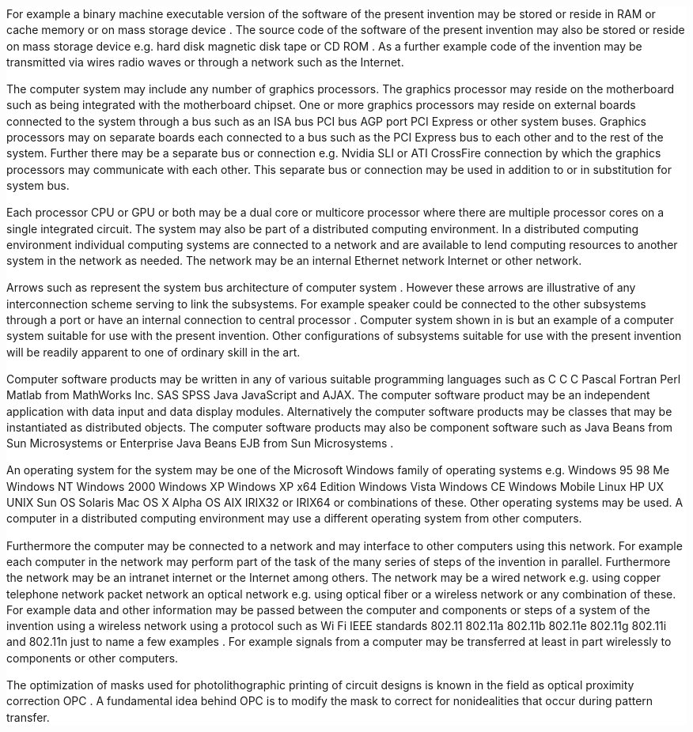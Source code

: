 For example a binary machine executable version of the software of the present invention may be stored or reside in RAM or cache memory or on mass storage device . The source code of the software of the present invention may also be stored or reside on mass storage device e.g. hard disk magnetic disk tape or CD ROM . As a further example code of the invention may be transmitted via wires radio waves or through a network such as the Internet.

The computer system may include any number of graphics processors. The graphics processor may reside on the motherboard such as being integrated with the motherboard chipset. One or more graphics processors may reside on external boards connected to the system through a bus such as an ISA bus PCI bus AGP port PCI Express or other system buses. Graphics processors may on separate boards each connected to a bus such as the PCI Express bus to each other and to the rest of the system. Further there may be a separate bus or connection e.g. Nvidia SLI or ATI CrossFire connection by which the graphics processors may communicate with each other. This separate bus or connection may be used in addition to or in substitution for system bus.

Each processor CPU or GPU or both may be a dual core or multicore processor where there are multiple processor cores on a single integrated circuit. The system may also be part of a distributed computing environment. In a distributed computing environment individual computing systems are connected to a network and are available to lend computing resources to another system in the network as needed. The network may be an internal Ethernet network Internet or other network.

Arrows such as represent the system bus architecture of computer system . However these arrows are illustrative of any interconnection scheme serving to link the subsystems. For example speaker could be connected to the other subsystems through a port or have an internal connection to central processor . Computer system shown in is but an example of a computer system suitable for use with the present invention. Other configurations of subsystems suitable for use with the present invention will be readily apparent to one of ordinary skill in the art.

Computer software products may be written in any of various suitable programming languages such as C C C Pascal Fortran Perl Matlab from MathWorks Inc. SAS SPSS Java JavaScript and AJAX. The computer software product may be an independent application with data input and data display modules. Alternatively the computer software products may be classes that may be instantiated as distributed objects. The computer software products may also be component software such as Java Beans from Sun Microsystems or Enterprise Java Beans EJB from Sun Microsystems .

An operating system for the system may be one of the Microsoft Windows family of operating systems e.g. Windows 95 98 Me Windows NT Windows 2000 Windows XP Windows XP x64 Edition Windows Vista Windows CE Windows Mobile Linux HP UX UNIX Sun OS Solaris Mac OS X Alpha OS AIX IRIX32 or IRIX64 or combinations of these. Other operating systems may be used. A computer in a distributed computing environment may use a different operating system from other computers.

Furthermore the computer may be connected to a network and may interface to other computers using this network. For example each computer in the network may perform part of the task of the many series of steps of the invention in parallel. Furthermore the network may be an intranet internet or the Internet among others. The network may be a wired network e.g. using copper telephone network packet network an optical network e.g. using optical fiber or a wireless network or any combination of these. For example data and other information may be passed between the computer and components or steps of a system of the invention using a wireless network using a protocol such as Wi Fi IEEE standards 802.11 802.11a 802.11b 802.11e 802.11g 802.11i and 802.11n just to name a few examples . For example signals from a computer may be transferred at least in part wirelessly to components or other computers.

The optimization of masks used for photolithographic printing of circuit designs is known in the field as optical proximity correction OPC . A fundamental idea behind OPC is to modify the mask to correct for nonidealities that occur during pattern transfer.
